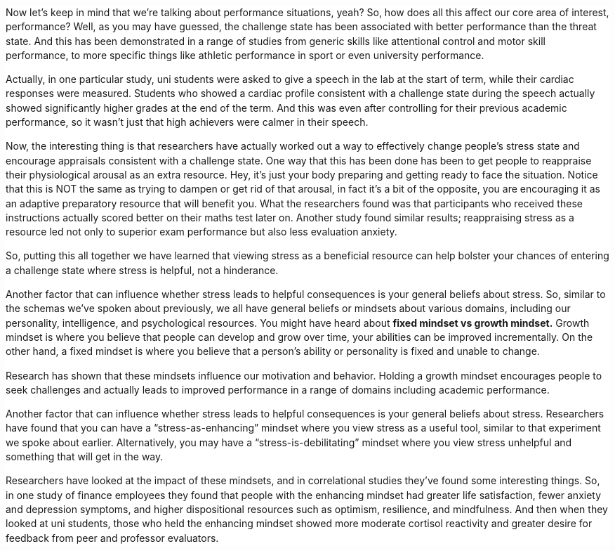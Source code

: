 

Now let’s keep in mind that we’re talking about performance situations, yeah? So, how does all this affect our core area of interest, performance? Well, as you may have guessed, the challenge state has been associated with better performance than the threat state. And this has been demonstrated in a range of studies from generic skills like attentional control and motor skill performance, to more specific things like athletic performance in sport or even university performance. 

Actually, in one particular study, uni students were asked to give a speech in the lab at the start of term, while their cardiac responses were measured. Students who showed a cardiac profile consistent with a challenge state during the speech actually showed significantly higher grades at the end of the term. And this was even after controlling for their previous academic performance, so it wasn’t just that high achievers were calmer in their speech.

Now, the interesting thing is that researchers have actually worked out a way to effectively change people’s stress state and encourage appraisals consistent with a challenge state. One way that this has been done has been to get people to reappraise their physiological arousal as an extra resource. Hey, it’s just your body preparing and getting ready to face the situation. Notice that this is NOT the same as trying to dampen or get rid of that arousal, in fact it’s a bit of the opposite, you are encouraging it as an adaptive preparatory resource that will benefit you. What the researchers found was that participants who received these instructions actually scored better on their maths test later on. Another study found similar results; reappraising stress as a resource led not only to superior exam performance but also less evaluation anxiety.



So, putting this all together we have learned that viewing stress as a beneficial resource can help bolster your chances of entering a challenge state where stress is helpful, not a hinderance. 



Another factor that can influence whether stress leads to helpful consequences is your general beliefs about stress. So, similar to the schemas we’ve spoken about previously, we all have general beliefs or mindsets about various domains, including our personality, intelligence, and psychological resources. You might have heard about **fixed mindset vs growth mindset.** Growth mindset is where you believe that people can develop and grow over time, your abilities can be improved incrementally. On the other hand, a fixed mindset is where you believe that a person’s ability or personality is fixed and unable to change. 

Research has shown that these mindsets influence our motivation and behavior. Holding a growth mindset encourages people to seek challenges and actually leads to improved performance in a range of domains including academic performance. 



Another factor that can influence whether stress leads to helpful consequences is your general beliefs about stress. Researchers have found that you can have a “stress-as-enhancing” mindset where you view stress as a useful tool, similar to that experiment we spoke about earlier. Alternatively, you may have a “stress-is-debilitating” mindset where you view stress unhelpful and something that will get in the way.  

Researchers have looked at the impact of these mindsets, and in correlational studies they’ve found some interesting things. So, in one study of finance employees they found that people with the enhancing mindset had greater life satisfaction, fewer anxiety and depression symptoms, and higher dispositional resources such as optimism, resilience, and mindfulness. And then when they looked at uni students, those who held the enhancing mindset showed more moderate cortisol reactivity and greater desire for feedback from peer and professor evaluators.
